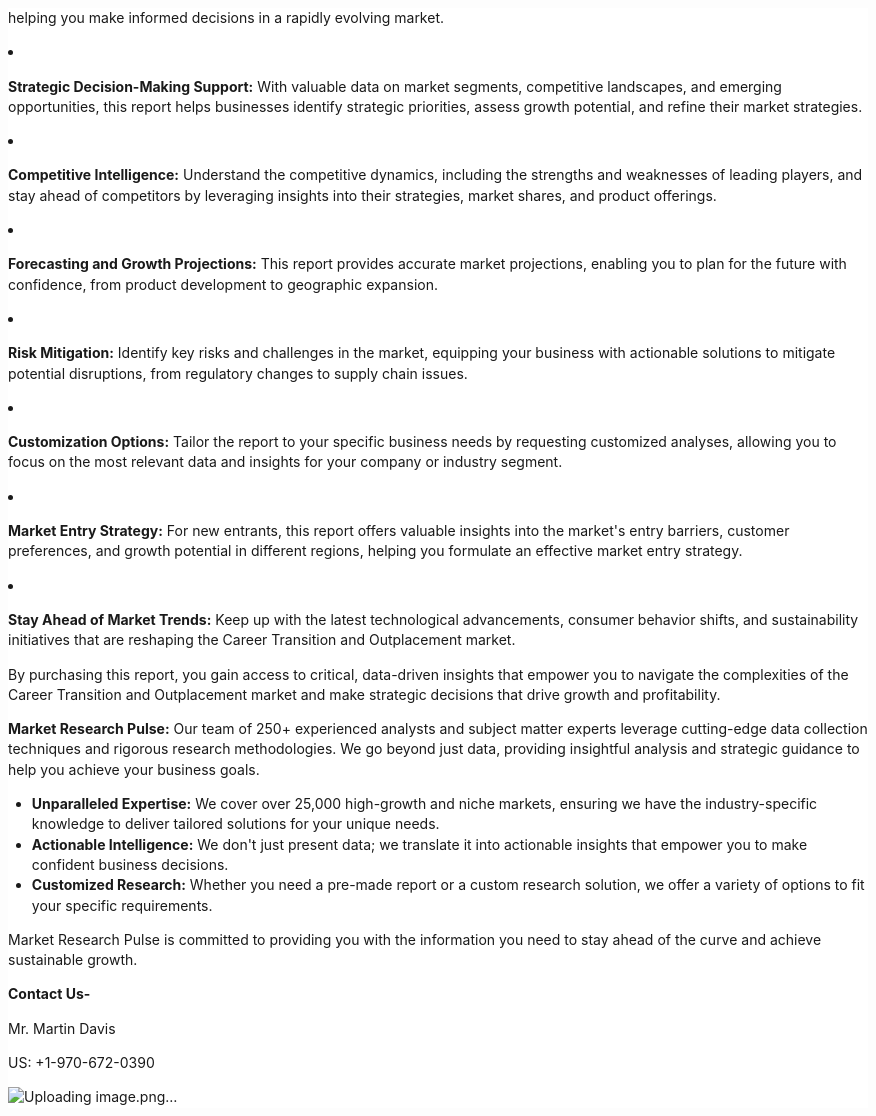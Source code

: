 helping you make informed decisions in a rapidly evolving market.</p></li><li><p><strong>Strategic Decision-Making Support:</strong> With valuable data on market segments, competitive landscapes, and emerging opportunities, this report helps businesses identify strategic priorities, assess growth potential, and refine their market strategies.</p></li><li><p><strong>Competitive Intelligence:</strong> Understand the competitive dynamics, including the strengths and weaknesses of leading players, and stay ahead of competitors by leveraging insights into their strategies, market shares, and product offerings.</p></li><li><p><strong>Forecasting and Growth Projections:</strong> This report provides accurate market projections, enabling you to plan for the future with confidence, from product development to geographic expansion.</p></li><li><p><strong>Risk Mitigation:</strong> Identify key risks and challenges in the market, equipping your business with actionable solutions to mitigate potential disruptions, from regulatory changes to supply chain issues.</p></li><li><p><strong>Customization Options:</strong> Tailor the report to your specific business needs by requesting customized analyses, allowing you to focus on the most relevant data and insights for your company or industry segment.</p></li><li><p><strong>Market Entry Strategy:</strong> For new entrants, this report offers valuable insights into the market's entry barriers, customer preferences, and growth potential in different regions, helping you formulate an effective market entry strategy.</p></li><li><p><strong>Stay Ahead of Market Trends:</strong> Keep up with the latest technological advancements, consumer behavior shifts, and sustainability initiatives that are reshaping the Career Transition and Outplacement market.</p></li></ol><p>By purchasing this report, you gain access to critical, data-driven insights that empower you to navigate the complexities of the Career Transition and Outplacement market and make strategic decisions that drive growth and profitability.</p><p><strong>Market Research Pulse:</strong>&nbsp;Our team of 250+ experienced analysts and subject matter experts leverage cutting-edge data collection techniques and rigorous research methodologies. We go beyond just data, providing insightful analysis and strategic guidance to help you achieve your business goals.</p><ul><li><strong>Unparalleled Expertise:</strong>&nbsp;We cover over 25,000 high-growth and niche markets, ensuring we have the industry-specific knowledge to deliver tailored solutions for your unique needs.</li><li><strong>Actionable Intelligence:</strong>&nbsp;We don't just present data; we translate it into actionable insights that empower you to make confident business decisions.</li><li><strong>Customized Research:</strong>&nbsp;Whether you need a pre-made report or a custom research solution, we offer a variety of options to fit your specific requirements.</li></ul><p>Market Research Pulse is committed to providing you with the information you need to stay ahead of the curve and achieve sustainable growth.</p><p><strong>Contact Us-</strong></p><p>Mr. Martin Davis</p><p>US: +1-970-672-0390</p>
![Uploading image.png…]()
